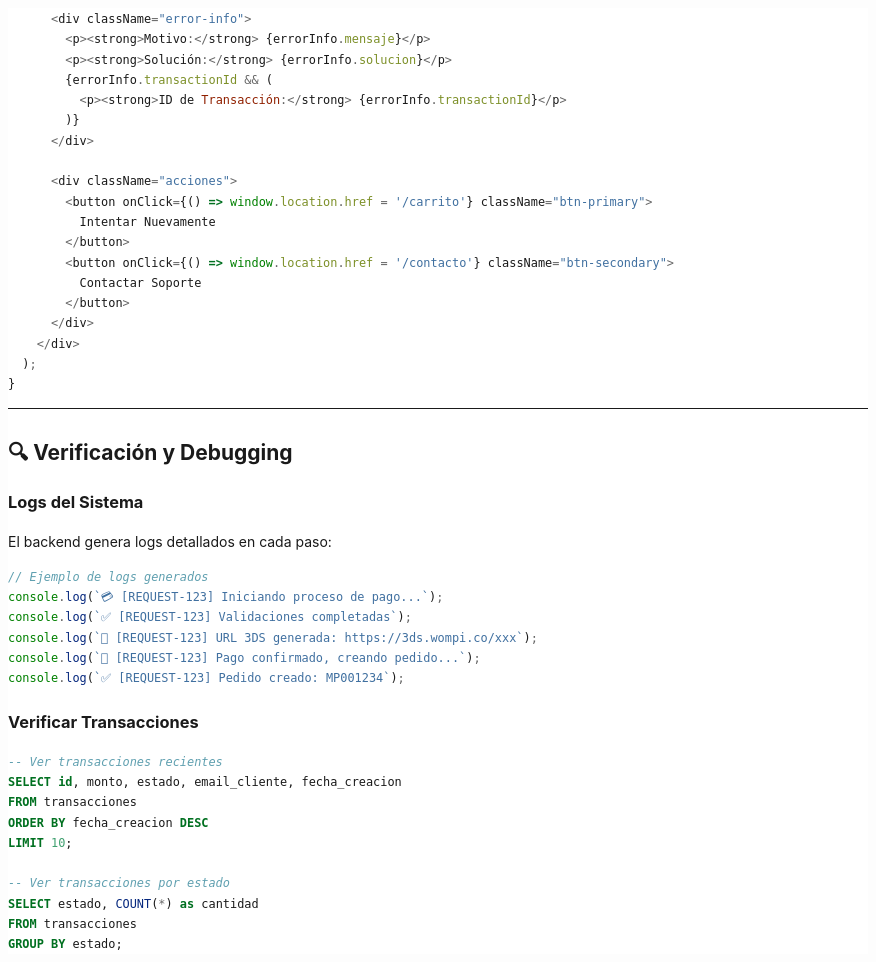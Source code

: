 ```javascript
      <div className="error-info">
        <p><strong>Motivo:</strong> {errorInfo.mensaje}</p>
        <p><strong>Solución:</strong> {errorInfo.solucion}</p>
        {errorInfo.transactionId && (
          <p><strong>ID de Transacción:</strong> {errorInfo.transactionId}</p>
        )}
      </div>
      
      <div className="acciones">
        <button onClick={() => window.location.href = '/carrito'} className="btn-primary">
          Intentar Nuevamente
        </button>
        <button onClick={() => window.location.href = '/contacto'} className="btn-secondary">
          Contactar Soporte
        </button>
      </div>
    </div>
  );
}
```

---

## 🔍 Verificación y Debugging

### Logs del Sistema

El backend genera logs detallados en cada paso:

```javascript
// Ejemplo de logs generados
console.log(`💳 [REQUEST-123] Iniciando proceso de pago...`);
console.log(`✅ [REQUEST-123] Validaciones completadas`);
console.log(`🔗 [REQUEST-123] URL 3DS generada: https://3ds.wompi.co/xxx`);
console.log(`🎉 [REQUEST-123] Pago confirmado, creando pedido...`);
console.log(`✅ [REQUEST-123] Pedido creado: MP001234`);
```

### Verificar Transacciones

```sql
-- Ver transacciones recientes
SELECT id, monto, estado, email_cliente, fecha_creacion 
FROM transacciones 
ORDER BY fecha_creacion DESC 
LIMIT 10;

-- Ver transacciones por estado
SELECT estado, COUNT(*) as cantidad 
FROM transacciones 
GROUP BY estado;
```
